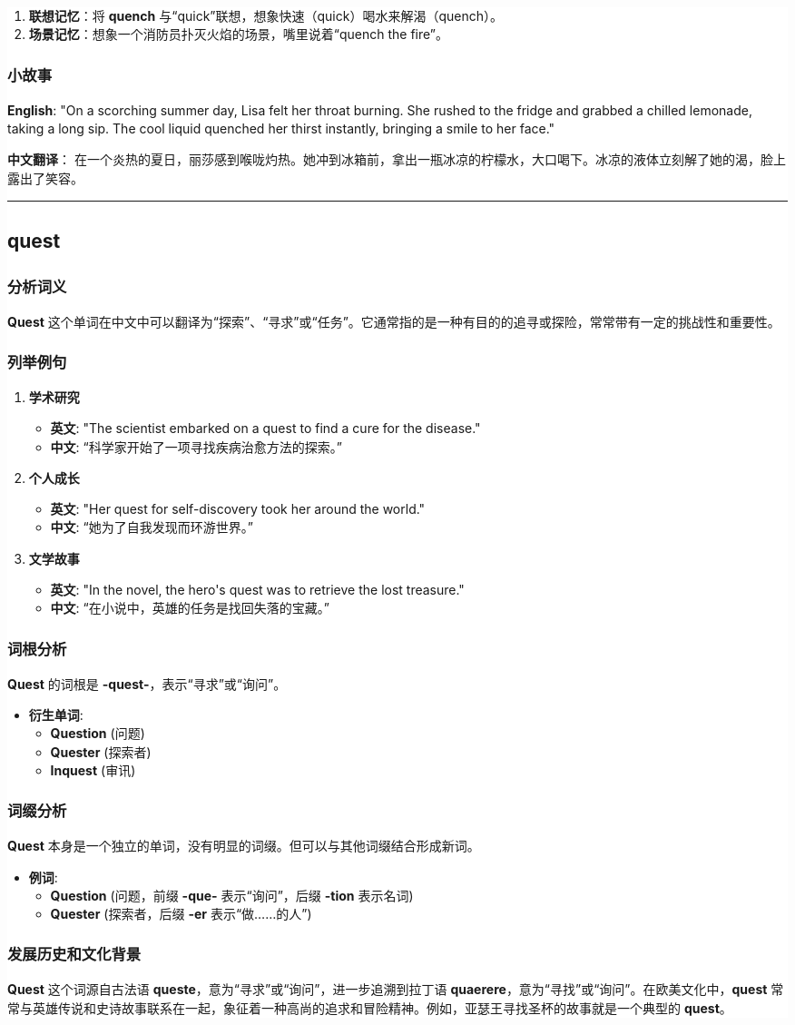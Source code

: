 1. **联想记忆**：将 **quench** 与“quick”联想，想象快速（quick）喝水来解渴（quench）。
2. **场景记忆**：想象一个消防员扑灭火焰的场景，嘴里说着“quench the fire”。

### 小故事

**English**:
"On a scorching summer day, Lisa felt her throat burning. She rushed to the fridge and grabbed a chilled lemonade, taking a long sip. The cool liquid quenched her thirst instantly, bringing a smile to her face."

**中文翻译**：
在一个炎热的夏日，丽莎感到喉咙灼热。她冲到冰箱前，拿出一瓶冰凉的柠檬水，大口喝下。冰凉的液体立刻解了她的渴，脸上露出了笑容。


---------------
## quest
### 分析词义

**Quest** 这个单词在中文中可以翻译为“探索”、“寻求”或“任务”。它通常指的是一种有目的的追寻或探险，常常带有一定的挑战性和重要性。

### 列举例句

1. **学术研究**
   - **英文**: "The scientist embarked on a quest to find a cure for the disease."
   - **中文**: “科学家开始了一项寻找疾病治愈方法的探索。”

2. **个人成长**
   - **英文**: "Her quest for self-discovery took her around the world."
   - **中文**: “她为了自我发现而环游世界。”

3. **文学故事**
   - **英文**: "In the novel, the hero's quest was to retrieve the lost treasure."
   - **中文**: “在小说中，英雄的任务是找回失落的宝藏。”

### 词根分析

**Quest** 的词根是 **-quest-**，表示“寻求”或“询问”。

- **衍生单词**:
  - **Question** (问题)
  - **Quester** (探索者)
  - **Inquest** (审讯)

### 词缀分析

**Quest** 本身是一个独立的单词，没有明显的词缀。但可以与其他词缀结合形成新词。

- **例词**:
  - **Question** (问题，前缀 **-que-** 表示“询问”，后缀 **-tion** 表示名词)
  - **Quester** (探索者，后缀 **-er** 表示“做……的人”)

### 发展历史和文化背景

**Quest** 这个词源自古法语 **queste**，意为“寻求”或“询问”，进一步追溯到拉丁语 **quaerere**，意为“寻找”或“询问”。在欧美文化中，**quest** 常常与英雄传说和史诗故事联系在一起，象征着一种高尚的追求和冒险精神。例如，亚瑟王寻找圣杯的故事就是一个典型的 **quest**。
